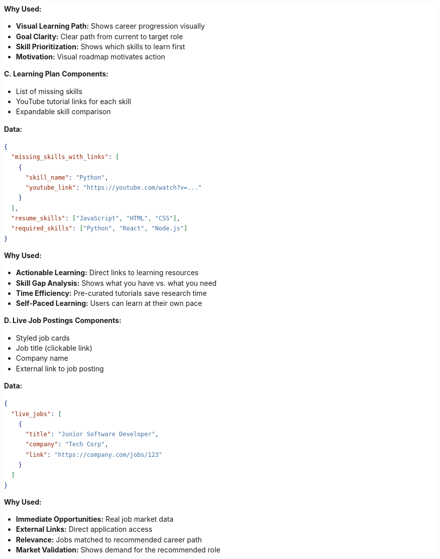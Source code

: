 **Why Used:**
- **Visual Learning Path:** Shows career progression visually
- **Goal Clarity:** Clear path from current to target role
- **Skill Prioritization:** Shows which skills to learn first
- **Motivation:** Visual roadmap motivates action

**C. Learning Plan**
**Components:**
- List of missing skills
- YouTube tutorial links for each skill
- Expandable skill comparison

**Data:**
```json
{
  "missing_skills_with_links": [
    {
      "skill_name": "Python",
      "youtube_link": "https://youtube.com/watch?v=..."
    }
  ],
  "resume_skills": ["JavaScript", "HTML", "CSS"],
  "required_skills": ["Python", "React", "Node.js"]
}
```

**Why Used:**
- **Actionable Learning:** Direct links to learning resources
- **Skill Gap Analysis:** Shows what you have vs. what you need
- **Time Efficiency:** Pre-curated tutorials save research time
- **Self-Paced Learning:** Users can learn at their own pace

**D. Live Job Postings**
**Components:**
- Styled job cards
- Job title (clickable link)
- Company name
- External link to job posting

**Data:**
```json
{
  "live_jobs": [
    {
      "title": "Junior Software Developer",
      "company": "Tech Corp",
      "link": "https://company.com/jobs/123"
    }
  ]
}
```

**Why Used:**
- **Immediate Opportunities:** Real job market data
- **External Links:** Direct application access
- **Relevance:** Jobs matched to recommended career path
- **Market Validation:** Shows demand for the recommended role
